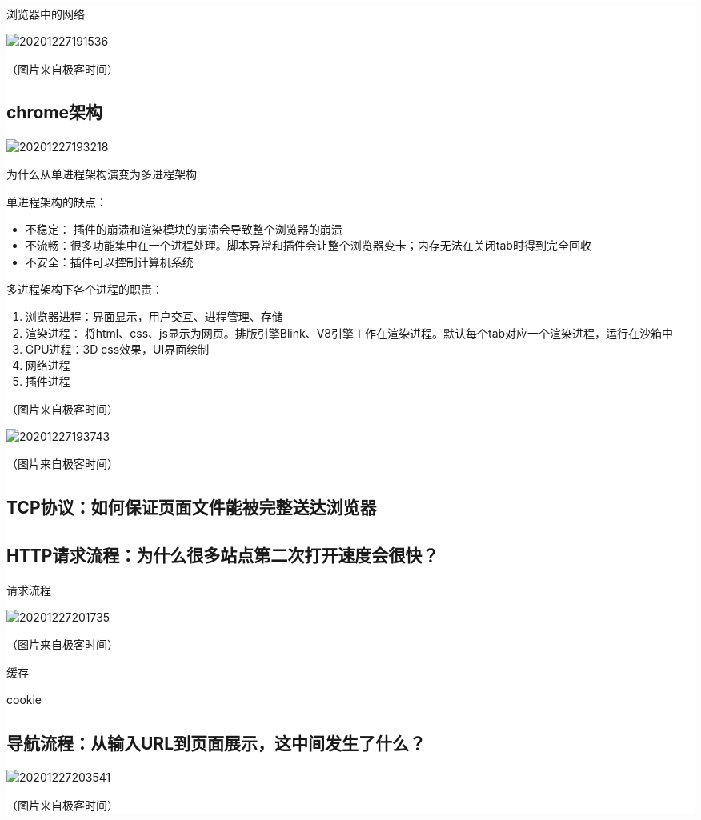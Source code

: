 
浏览器中的网络

![20201227191536](https://pcgo-1255634607.cos.ap-shanghai.myqcloud.com/picgo/2020-12-27/浏览器原理/20201227191536.png)


（图片来自极客时间）

## chrome架构

![20201227193218](https://pcgo-1255634607.cos.ap-shanghai.myqcloud.com/picgo/2020-12-27/浏览器原理/20201227193218.png)


为什么从单进程架构演变为多进程架构

单进程架构的缺点：

- 不稳定： 插件的崩溃和渲染模块的崩溃会导致整个浏览器的崩溃
- 不流畅：很多功能集中在一个进程处理。脚本异常和插件会让整个浏览器变卡；内存无法在关闭tab时得到完全回收
- 不安全：插件可以控制计算机系统


多进程架构下各个进程的职责：

1. 浏览器进程：界面显示，用户交互、进程管理、存储
2. 渲染进程： 将html、css、js显示为网页。排版引擎Blink、V8引擎工作在渲染进程。默认每个tab对应一个渲染进程，运行在沙箱中
3. GPU进程：3D css效果，UI界面绘制
4. 网络进程
5. 插件进程


（图片来自极客时间）

![20201227193743](https://pcgo-1255634607.cos.ap-shanghai.myqcloud.com/picgo/2020-12-27/浏览器原理/20201227193743.png)

（图片来自极客时间）

## TCP协议：如何保证页面文件能被完整送达浏览器

## HTTP请求流程：为什么很多站点第二次打开速度会很快？

请求流程

![20201227201735](https://pcgo-1255634607.cos.ap-shanghai.myqcloud.com/picgo/2020-12-27/浏览器原理/20201227201735.png)

（图片来自极客时间）

缓存

cookie

## 导航流程：从输入URL到页面展示，这中间发生了什么？

![20201227203541](https://pcgo-1255634607.cos.ap-shanghai.myqcloud.com/picgo/2020-12-27/浏览器原理/20201227203541.png)

（图片来自极客时间）
